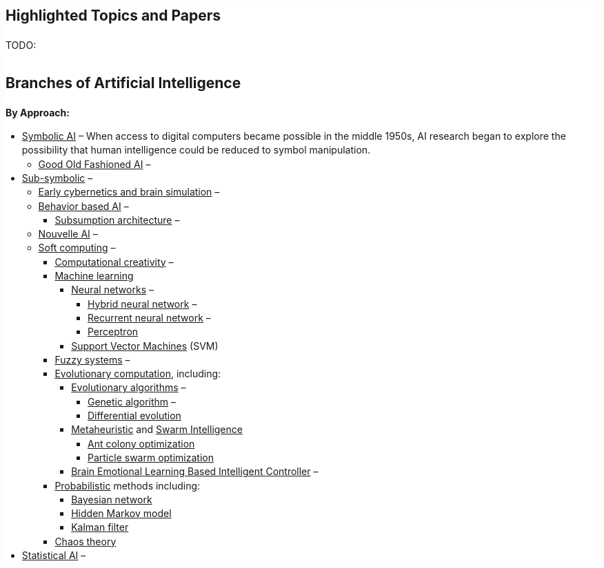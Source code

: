 ## Highlighted Topics and Papers

TODO: 

## Branches of Artificial Intelligence

**By Approach:**

- [Symbolic AI](https://en.wikipedia.org/wiki/Artificial_intelligence#Symbolic "Artificial intelligence") – When access to digital computers became possible in the middle 1950s, AI research began to explore the possibility that human intelligence could be reduced to symbol manipulation.
  - [Good Old Fashioned AI](https://en.wikipedia.org/wiki/GOFAI "GOFAI") –
- [Sub-symbolic](https://en.wikipedia.org/wiki/Sub-symbolic "Sub-symbolic") –
  - [Early cybernetics and brain simulation](https://en.wikipedia.org/wiki/Artificial_intelligence#Cybernetics_and_brain_simulation "Artificial intelligence") –
  - [Behavior based AI](https://en.wikipedia.org/wiki/Behavior_based_AI "Behavior based AI") –
    - [Subsumption architecture](https://en.wikipedia.org/wiki/Subsumption_architecture "Subsumption architecture") –
  - [Nouvelle AI](https://en.wikipedia.org/wiki/Nouvelle_AI "Nouvelle AI") –
  - [Soft computing](https://en.wikipedia.org/wiki/Soft_computing "Soft computing") –
    - [Computational creativity](https://en.wikipedia.org/wiki/Computational_creativity "Computational creativity") –
    - [Machine learning](https://en.wikipedia.org/wiki/Machine_learning "Machine learning")
      - [Neural networks](https://en.wikipedia.org/wiki/Neural_network "Neural network") –
        - [Hybrid neural network](https://en.wikipedia.org/wiki/Hybrid_neural_network "Hybrid neural network") –
        - [Recurrent neural network](https://en.wikipedia.org/wiki/Recurrent_neural_network "Recurrent neural network") –
        - [Perceptron](https://en.wikipedia.org/wiki/Perceptron "Perceptron")
      - [Support Vector Machines](https://en.wikipedia.org/wiki/Support_Vector_Machine "Support Vector Machine") (SVM)
    - [Fuzzy systems](https://en.wikipedia.org/wiki/Fuzzy_system "Fuzzy system") –
    - [Evolutionary computation](https://en.wikipedia.org/wiki/Evolutionary_computation "Evolutionary computation"), including:
      - [Evolutionary algorithms](https://en.wikipedia.org/wiki/Evolutionary_algorithm "Evolutionary algorithm") –
        - [Genetic algorithm](https://en.wikipedia.org/wiki/Genetic_algorithm "Genetic algorithm") –
        - [Differential evolution](https://en.wikipedia.org/wiki/Differential_evolution "Differential evolution")
      - [Metaheuristic](https://en.wikipedia.org/wiki/Metaheuristic "Metaheuristic") and [Swarm Intelligence](https://en.wikipedia.org/wiki/Swarm_Intelligence "Swarm Intelligence")
        - [Ant colony optimization](https://en.wikipedia.org/wiki/Ant_colony_optimization "Ant colony optimization")
        - [Particle swarm optimization](https://en.wikipedia.org/wiki/Particle_swarm_optimization "Particle swarm optimization")
      - [Brain Emotional Learning Based Intelligent Controller](https://en.wikipedia.org/wiki/BELBIC "BELBIC") –
    - [Probabilistic](https://en.wikipedia.org/wiki/Probability "Probability") methods including:
      - [Bayesian network](https://en.wikipedia.org/wiki/Bayesian_network "Bayesian network")
      - [Hidden Markov model](https://en.wikipedia.org/wiki/Hidden_Markov_model "Hidden Markov model")
      - [Kalman filter](https://en.wikipedia.org/wiki/Kalman_filter "Kalman filter")
    - [Chaos theory](https://en.wikipedia.org/wiki/Chaos_theory "Chaos theory")
- [Statistical AI](https://en.wikipedia.org/wiki/Artificial_intelligence#Statistical "Artificial intelligence") –
